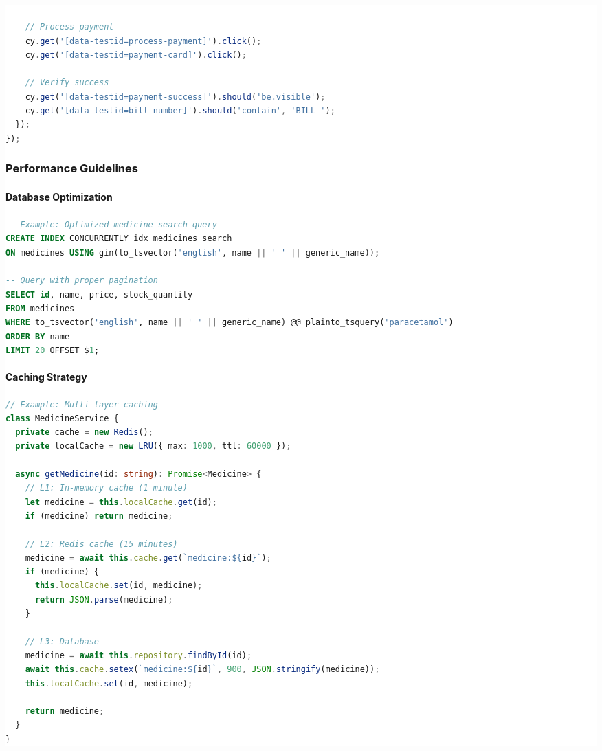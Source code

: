 ```typescript
    
    // Process payment
    cy.get('[data-testid=process-payment]').click();
    cy.get('[data-testid=payment-card]').click();
    
    // Verify success
    cy.get('[data-testid=payment-success]').should('be.visible');
    cy.get('[data-testid=bill-number]').should('contain', 'BILL-');
  });
});
```

### Performance Guidelines

#### Database Optimization
```sql
-- Example: Optimized medicine search query
CREATE INDEX CONCURRENTLY idx_medicines_search 
ON medicines USING gin(to_tsvector('english', name || ' ' || generic_name));

-- Query with proper pagination
SELECT id, name, price, stock_quantity
FROM medicines 
WHERE to_tsvector('english', name || ' ' || generic_name) @@ plainto_tsquery('paracetamol')
ORDER BY name
LIMIT 20 OFFSET $1;
```

#### Caching Strategy
```typescript
// Example: Multi-layer caching
class MedicineService {
  private cache = new Redis();
  private localCache = new LRU({ max: 1000, ttl: 60000 });

  async getMedicine(id: string): Promise<Medicine> {
    // L1: In-memory cache (1 minute)
    let medicine = this.localCache.get(id);
    if (medicine) return medicine;

    // L2: Redis cache (15 minutes)
    medicine = await this.cache.get(`medicine:${id}`);
    if (medicine) {
      this.localCache.set(id, medicine);
      return JSON.parse(medicine);
    }

    // L3: Database
    medicine = await this.repository.findById(id);
    await this.cache.setex(`medicine:${id}`, 900, JSON.stringify(medicine));
    this.localCache.set(id, medicine);
    
    return medicine;
  }
}
```
